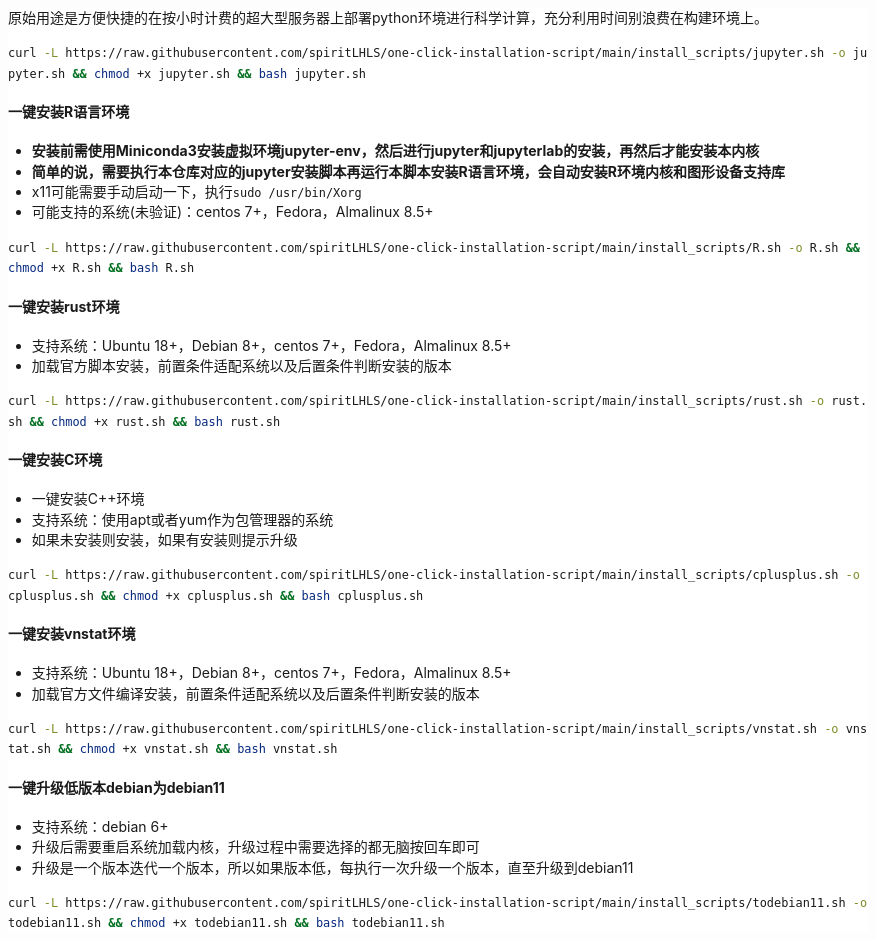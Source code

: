 原始用途是方便快捷的在按小时计费的超大型服务器上部署python环境进行科学计算，充分利用时间别浪费在构建环境上。

```bash
curl -L https://raw.githubusercontent.com/spiritLHLS/one-click-installation-script/main/install_scripts/jupyter.sh -o jupyter.sh && chmod +x jupyter.sh && bash jupyter.sh
```

#### 一键安装R语言环境

- **安装前需使用Miniconda3安装虚拟环境jupyter-env，然后进行jupyter和jupyterlab的安装，再然后才能安装本内核**
- **简单的说，需要执行本仓库对应的jupyter安装脚本再运行本脚本安装R语言环境，会自动安装R环境内核和图形设备支持库**
- x11可能需要手动启动一下，执行```sudo /usr/bin/Xorg```
- 可能支持的系统(未验证)：centos 7+，Fedora，Almalinux 8.5+

```bash
curl -L https://raw.githubusercontent.com/spiritLHLS/one-click-installation-script/main/install_scripts/R.sh -o R.sh && chmod +x R.sh && bash R.sh
```

#### 一键安装rust环境 

- 支持系统：Ubuntu 18+，Debian 8+，centos 7+，Fedora，Almalinux 8.5+
- 加载官方脚本安装，前置条件适配系统以及后置条件判断安装的版本

```bash
curl -L https://raw.githubusercontent.com/spiritLHLS/one-click-installation-script/main/install_scripts/rust.sh -o rust.sh && chmod +x rust.sh && bash rust.sh 
```

#### 一键安装C环境

- 一键安装C++环境
- 支持系统：使用apt或者yum作为包管理器的系统
- 如果未安装则安装，如果有安装则提示升级

```bash
curl -L https://raw.githubusercontent.com/spiritLHLS/one-click-installation-script/main/install_scripts/cplusplus.sh -o cplusplus.sh && chmod +x cplusplus.sh && bash cplusplus.sh 
```

#### 一键安装vnstat环境

- 支持系统：Ubuntu 18+，Debian 8+，centos 7+，Fedora，Almalinux 8.5+
- 加载官方文件编译安装，前置条件适配系统以及后置条件判断安装的版本

```bash
curl -L https://raw.githubusercontent.com/spiritLHLS/one-click-installation-script/main/install_scripts/vnstat.sh -o vnstat.sh && chmod +x vnstat.sh && bash vnstat.sh 
```

#### 一键升级低版本debian为debian11

- 支持系统：debian 6+
- 升级后需要重启系统加载内核，升级过程中需要选择的都无脑按回车即可
- 升级是一个版本迭代一个版本，所以如果版本低，每执行一次升级一个版本，直至升级到debian11

```bash
curl -L https://raw.githubusercontent.com/spiritLHLS/one-click-installation-script/main/install_scripts/todebian11.sh -o todebian11.sh && chmod +x todebian11.sh && bash todebian11.sh
```
